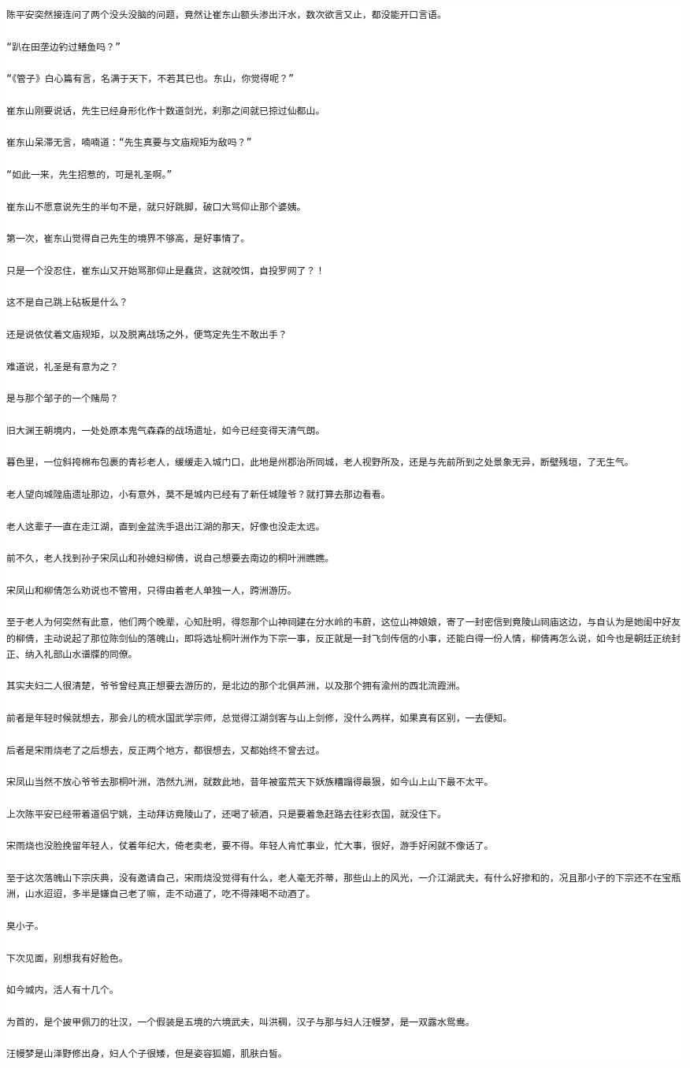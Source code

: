     陈平安突然接连问了两个没头没脑的问题，竟然让崔东山额头渗出汗水，数次欲言又止，都没能开口言语。

    “趴在田垄边钓过鳝鱼吗？”

    “《管子》白心篇有言，名满于天下，不若其已也。东山，你觉得呢？”

    崔东山刚要说话，先生已经身形化作十数道剑光，刹那之间就已掠过仙都山。

    崔东山呆滞无言，喃喃道：“先生真要与文庙规矩为敌吗？”

    “如此一来，先生招惹的，可是礼圣啊。”

    崔东山不愿意说先生的半句不是，就只好跳脚，破口大骂仰止那个婆姨。

    第一次，崔东山觉得自己先生的境界不够高，是好事情了。

    只是一个没忍住，崔东山又开始骂那仰止是蠢货，这就咬饵，自投罗网了？！

    这不是自己跳上砧板是什么？

    还是说依仗着文庙规矩，以及脱离战场之外，便笃定先生不敢出手？

    难道说，礼圣是有意为之？

    是与那个邹子的一个赌局？

    旧大渊王朝境内，一处处原本鬼气森森的战场遗址，如今已经变得天清气朗。

    暮色里，一位斜挎棉布包裹的青衫老人，缓缓走入城门口，此地是州郡治所同城，老人视野所及，还是与先前所到之处景象无异，断壁残垣，了无生气。

    老人望向城隍庙遗址那边，小有意外，莫不是城内已经有了新任城隍爷？就打算去那边看看。

    老人这辈子一直在走江湖，直到金盆洗手退出江湖的那天，好像也没走太远。

    前不久，老人找到孙子宋凤山和孙媳妇柳倩，说自己想要去南边的桐叶洲瞧瞧。

    宋凤山和柳倩怎么劝说也不管用，只得由着老人单独一人，跨洲游历。

    至于老人为何突然有此意，他们两个晚辈，心知肚明，得怨那个山神祠建在分水岭的韦蔚，这位山神娘娘，寄了一封密信到竟陵山祠庙这边，与自认为是她闺中好友的柳倩，主动说起了那位陈剑仙的落魄山，即将选址桐叶洲作为下宗一事，反正就是一封飞剑传信的小事，还能白得一份人情，柳倩再怎么说，如今也是朝廷正统封正、纳入礼部山水谱牒的同僚。

    其实夫妇二人很清楚，爷爷曾经真正想要去游历的，是北边的那个北俱芦洲，以及那个拥有渝州的西北流霞洲。

    前者是年轻时候就想去，那会儿的梳水国武学宗师，总觉得江湖剑客与山上剑修，没什么两样，如果真有区别，一去便知。

    后者是宋雨烧老了之后想去，反正两个地方，都很想去，又都始终不曾去过。

    宋凤山当然不放心爷爷去那桐叶洲，浩然九洲，就数此地，昔年被蛮荒天下妖族糟蹋得最狠，如今山上山下最不太平。

    上次陈平安已经带着道侣宁姚，主动拜访竟陵山了，还喝了顿酒，只是要着急赶路去往彩衣国，就没住下。

    宋雨烧也没脸挽留年轻人，仗着年纪大，倚老卖老，要不得。年轻人肯忙事业，忙大事，很好，游手好闲就不像话了。

    至于这次落魄山下宗庆典，没有邀请自己，宋雨烧没觉得有什么，老人毫无芥蒂，那些山上的风光，一介江湖武夫，有什么好掺和的，况且那小子的下宗还不在宝瓶洲，山水迢迢，多半是嫌自己老了嘛，走不动道了，吃不得辣喝不动酒了。

    臭小子。

    下次见面，别想我有好脸色。

    如今城内，活人有十几个。

    为首的，是个披甲佩刀的壮汉，一个假装是五境的六境武夫，叫洪稠，汉子与那与妇人汪幔梦，是一双露水鸳鸯。

    汪幔梦是山泽野修出身，妇人个子很矮，但是姿容狐媚，肌肤白皙。
